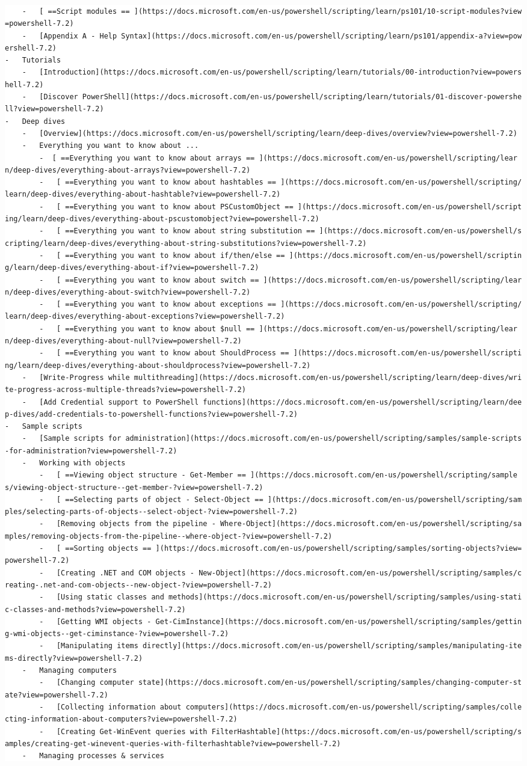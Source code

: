        -   [ ==Script modules == ](https://docs.microsoft.com/en-us/powershell/scripting/learn/ps101/10-script-modules?view=powershell-7.2)
        -   [Appendix A - Help Syntax](https://docs.microsoft.com/en-us/powershell/scripting/learn/ps101/appendix-a?view=powershell-7.2)
    -   Tutorials
        -   [Introduction](https://docs.microsoft.com/en-us/powershell/scripting/learn/tutorials/00-introduction?view=powershell-7.2)
        -   [Discover PowerShell](https://docs.microsoft.com/en-us/powershell/scripting/learn/tutorials/01-discover-powershell?view=powershell-7.2)
    -   Deep dives
        -   [Overview](https://docs.microsoft.com/en-us/powershell/scripting/learn/deep-dives/overview?view=powershell-7.2)
        -   Everything you want to know about ...
            -  [ ==Everything you want to know about arrays == ](https://docs.microsoft.com/en-us/powershell/scripting/learn/deep-dives/everything-about-arrays?view=powershell-7.2)
            -   [ ==Everything you want to know about hashtables == ](https://docs.microsoft.com/en-us/powershell/scripting/learn/deep-dives/everything-about-hashtable?view=powershell-7.2)
            -   [ ==Everything you want to know about PSCustomObject == ](https://docs.microsoft.com/en-us/powershell/scripting/learn/deep-dives/everything-about-pscustomobject?view=powershell-7.2)
            -   [ ==Everything you want to know about string substitution == ](https://docs.microsoft.com/en-us/powershell/scripting/learn/deep-dives/everything-about-string-substitutions?view=powershell-7.2)
            -   [ ==Everything you want to know about if/then/else == ](https://docs.microsoft.com/en-us/powershell/scripting/learn/deep-dives/everything-about-if?view=powershell-7.2)
            -   [ ==Everything you want to know about switch == ](https://docs.microsoft.com/en-us/powershell/scripting/learn/deep-dives/everything-about-switch?view=powershell-7.2)
            -   [ ==Everything you want to know about exceptions == ](https://docs.microsoft.com/en-us/powershell/scripting/learn/deep-dives/everything-about-exceptions?view=powershell-7.2)
            -   [ ==Everything you want to know about $null == ](https://docs.microsoft.com/en-us/powershell/scripting/learn/deep-dives/everything-about-null?view=powershell-7.2)
            -   [ ==Everything you want to know about ShouldProcess == ](https://docs.microsoft.com/en-us/powershell/scripting/learn/deep-dives/everything-about-shouldprocess?view=powershell-7.2)
        -   [Write-Progress while multithreading](https://docs.microsoft.com/en-us/powershell/scripting/learn/deep-dives/write-progress-across-multiple-threads?view=powershell-7.2)
        -   [Add Credential support to PowerShell functions](https://docs.microsoft.com/en-us/powershell/scripting/learn/deep-dives/add-credentials-to-powershell-functions?view=powershell-7.2)
    -   Sample scripts
        -   [Sample scripts for administration](https://docs.microsoft.com/en-us/powershell/scripting/samples/sample-scripts-for-administration?view=powershell-7.2)
        -   Working with objects
            -   [ ==Viewing object structure - Get-Member == ](https://docs.microsoft.com/en-us/powershell/scripting/samples/viewing-object-structure--get-member-?view=powershell-7.2)
            -   [ ==Selecting parts of object - Select-Object == ](https://docs.microsoft.com/en-us/powershell/scripting/samples/selecting-parts-of-objects--select-object-?view=powershell-7.2)
            -   [Removing objects from the pipeline - Where-Object](https://docs.microsoft.com/en-us/powershell/scripting/samples/removing-objects-from-the-pipeline--where-object-?view=powershell-7.2)
            -   [ ==Sorting objects == ](https://docs.microsoft.com/en-us/powershell/scripting/samples/sorting-objects?view=powershell-7.2)
            -   [Creating .NET and COM objects - New-Object](https://docs.microsoft.com/en-us/powershell/scripting/samples/creating-.net-and-com-objects--new-object-?view=powershell-7.2)
            -   [Using static classes and methods](https://docs.microsoft.com/en-us/powershell/scripting/samples/using-static-classes-and-methods?view=powershell-7.2)
            -   [Getting WMI objects - Get-CimInstance](https://docs.microsoft.com/en-us/powershell/scripting/samples/getting-wmi-objects--get-ciminstance-?view=powershell-7.2)
            -   [Manipulating items directly](https://docs.microsoft.com/en-us/powershell/scripting/samples/manipulating-items-directly?view=powershell-7.2)
        -   Managing computers
            -   [Changing computer state](https://docs.microsoft.com/en-us/powershell/scripting/samples/changing-computer-state?view=powershell-7.2)
            -   [Collecting information about computers](https://docs.microsoft.com/en-us/powershell/scripting/samples/collecting-information-about-computers?view=powershell-7.2)
            -   [Creating Get-WinEvent queries with FilterHashtable](https://docs.microsoft.com/en-us/powershell/scripting/samples/creating-get-winevent-queries-with-filterhashtable?view=powershell-7.2)
        -   Managing processes & services